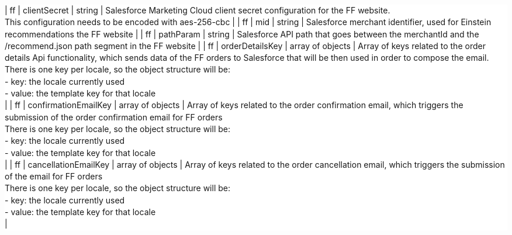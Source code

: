 | ff             | clientSecret                                                | string           | Salesforce Marketing Cloud client secret configuration for the FF website.<br>This configuration needs to be encoded with aes-256-cbc                                                                                                                                                                                                                                                                                                                                                                                                                                                                                                                                                                                                                                                                                                       |
| ff             | mid                                                         | string           | Salesforce merchant identifier, used for Einstein recommendations the FF website                                                                                                                                                                                                                                                                                                                                                                                                                                                                                                                                                                                                                                                                                                                                                            |
| ff             | pathParam                                                   | string           | Salesforce API path that goes between the merchantId and the /recommend.json path segment in the FF website                                                                                                                                                                                                                                                                                                                                                                                                                                                                                                                                                                                                                                                                                                                                 |
| ff             | orderDetailsKey                                             | array of objects | Array of keys related to the order details Api functionality, which sends data of the FF orders to Salesforce that will be then used in order to compose the email.<br>There is one key per locale, so the object structure will be:<br>\- key: the locale currently used<br>\- value: the template key for that locale<br>                                                                                                                                                                                                                                                                                                                                                                                                                                                                                                                 |
| ff             | confirmationEmailKey                                        | array of objects | Array of keys related to the order confirmation email, which triggers the submission of the order confirmation email for FF orders<br>There is one key per locale, so the object structure will be:<br>\- key: the locale currently used<br>\- value: the template key for that locale<br>                                                                                                                                                                                                                                                                                                                                                                                                                                                                                                                                                  |
| ff             | cancellationEmailKey                                        | array of objects | Array of keys related to the order cancellation email, which triggers the submission of the email for FF orders<br>There is one key per locale, so the object structure will be:<br>\- key: the locale currently used<br>\- value: the template key for that locale<br>                                                                                                                                                                                                                                                                                                                                                                                                                                                                                                                                                                     |